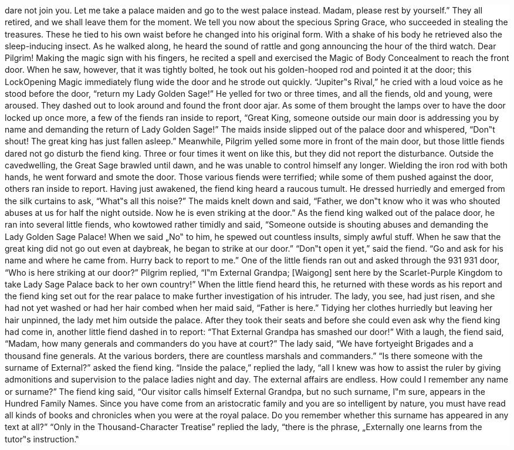 dare not join you. Let me take a palace maiden and go to the west palace instead.
Madam, please rest by yourself.”
They all retired, and we shall leave them for the moment.
We tell you now about the specious Spring Grace, who succeeded in stealing the
treasures. These he tied to his own waist before he changed into his original form. With
a shake of his body he retrieved also the sleep-inducing insect. As he walked along, he
heard the sound of rattle and gong announcing the hour of the third watch. Dear
Pilgrim! Making the magic sign with his fingers, he recited a spell and exercised the
Magic of Body Concealment to reach the front door. When he saw, however, that it was
tightly bolted, he took out his golden-hooped rod and pointed it at the door; this LockOpening Magic immediately flung wide the door and he strode out quickly. “Jupiter‟s
Rival,” he cried with a loud voice as he stood before the door, “return my Lady Golden
Sage!”
He yelled for two or three times, and all the fiends, old and young, were aroused.
They dashed out to look around and found the front door ajar. As some of them brought
the lamps over to have the door locked up once more, a few of the fiends ran inside to
report, “Great King, someone outside our main door is addressing you by name and
demanding the return of Lady Golden Sage!”
The maids inside slipped out of the palace door and whispered, “Don‟t shout!
The great king has just fallen asleep.” Meanwhile, Pilgrim yelled some more in front of
the main door, but those little fiends dared not go disturb the fiend king. Three or four
times it went on like this, but they did not report the disturbance. Outside the cavedwelling, the Great Sage brawled until dawn, and he was unable to control himself any
longer. Wielding the iron rod with both hands, he went forward and smote the door.
Those various fiends were terrified; while some of them pushed against the door, others
ran inside to report. Having just awakened, the fiend king heard a raucous tumult.
He dressed hurriedly and emerged from the silk curtains to ask, “What‟s all this
noise?”
The maids knelt down and said, “Father, we don‟t know who it was who shouted
abuses at us for half the night outside. Now he is even striking at the door.”
As the fiend king walked out of the palace door, he ran into several little fiends,
who kowtowed rather timidly and said, “Someone outside is shouting abuses and
demanding the Lady Golden Sage Palace! When we said „No‟ to him, he spewed out
countless insults, simply awful stuff. When he saw that the great king did not go out
even at daybreak, he began to strike at our door.”
“Don‟t open it yet,” said the fiend. “Go and ask for his name and where he came
from. Hurry back to report to me.” One of the little fiends ran out and asked through the
931
931
door, “Who is here striking at our door?” Pilgrim replied, “I‟m External Grandpa;
[Waigong] sent here by the Scarlet-Purple Kingdom to take Lady Sage Palace back to
her own country!” When the little fiend heard this, he returned with these words as his
report and the fiend king set out for the rear palace to make further investigation of his
intruder. The lady, you see, had just risen, and she had not yet washed or had her hair
combed when her maid said, “Father is here.”
Tidying her clothes hurriedly but leaving her hair unpinned, the lady met him
outside the palace. After they took their seats and before she could even ask why the
fiend king had come in, another little fiend dashed in to report:
“That External Grandpa has smashed our door!” With a laugh, the fiend said,
“Madam, how many generals and commanders do you have at court?”
The lady said, “We have fortyeight Brigades and a thousand fine generals. At
the various borders, there are countless marshals and commanders.”
“Is there someone with the surname of External?” asked the fiend king.
“Inside the palace,” replied the lady, “all I knew was how to assist the ruler by
giving admonitions and supervision to the palace ladies night and day. The external
affairs are endless. How could I remember any name or surname?”
The fiend king said, “Our visitor calls himself External Grandpa, but no such
surname, I‟m sure, appears in the Hundred Family
Names. Since you have come from an aristocratic family and you are so
intelligent by nature, you must have read all kinds of books and chronicles when you
were at the royal palace. Do you remember whether this surname has appeared in any
text at all?”
“Only in the Thousand-Character Treatise” replied the lady, “there is the
phrase, „Externally one learns from the tutor‟s instruction.‟